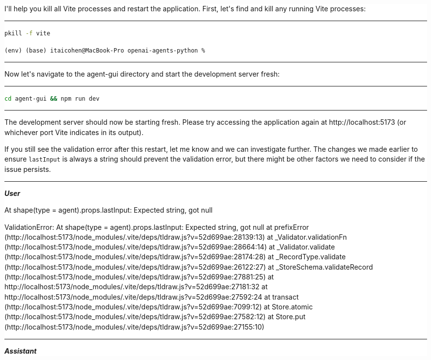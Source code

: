 I'll help you kill all Vite processes and restart the application. First, let's find and kill any running Vite processes:

---

```bash
pkill -f vite
```

```
(env) (base) itaicohen@MacBook-Pro openai-agents-python % 

```

---

Now let's navigate to the agent-gui directory and start the development server fresh:

---

```bash
cd agent-gui && npm run dev
```

---

The development server should now be starting fresh. Please try accessing the application again at http://localhost:5173 (or whichever port Vite indicates in its output).

If you still see the validation error after this restart, let me know and we can investigate further. The changes we made earlier to ensure `lastInput` is always a string should prevent the validation error, but there might be other factors we need to consider if the issue persists.

---

_**User**_

At shape(type = agent).props.lastInput: Expected string, got null

ValidationError: At shape(type = agent).props.lastInput: Expected string, got null
    at prefixError (http://localhost:5173/node_modules/.vite/deps/tldraw.js?v=52d699ae:28139:13)
    at _Validator.validationFn (http://localhost:5173/node_modules/.vite/deps/tldraw.js?v=52d699ae:28664:14)
    at _Validator.validate (http://localhost:5173/node_modules/.vite/deps/tldraw.js?v=52d699ae:28174:28)
    at _RecordType.validate (http://localhost:5173/node_modules/.vite/deps/tldraw.js?v=52d699ae:26122:27)
    at _StoreSchema.validateRecord (http://localhost:5173/node_modules/.vite/deps/tldraw.js?v=52d699ae:27881:25)
    at http://localhost:5173/node_modules/.vite/deps/tldraw.js?v=52d699ae:27181:32
    at http://localhost:5173/node_modules/.vite/deps/tldraw.js?v=52d699ae:27592:24
    at transact (http://localhost:5173/node_modules/.vite/deps/tldraw.js?v=52d699ae:7099:12)
    at Store.atomic (http://localhost:5173/node_modules/.vite/deps/tldraw.js?v=52d699ae:27582:12)
    at Store.put (http://localhost:5173/node_modules/.vite/deps/tldraw.js?v=52d699ae:27155:10)

---

_**Assistant**_
